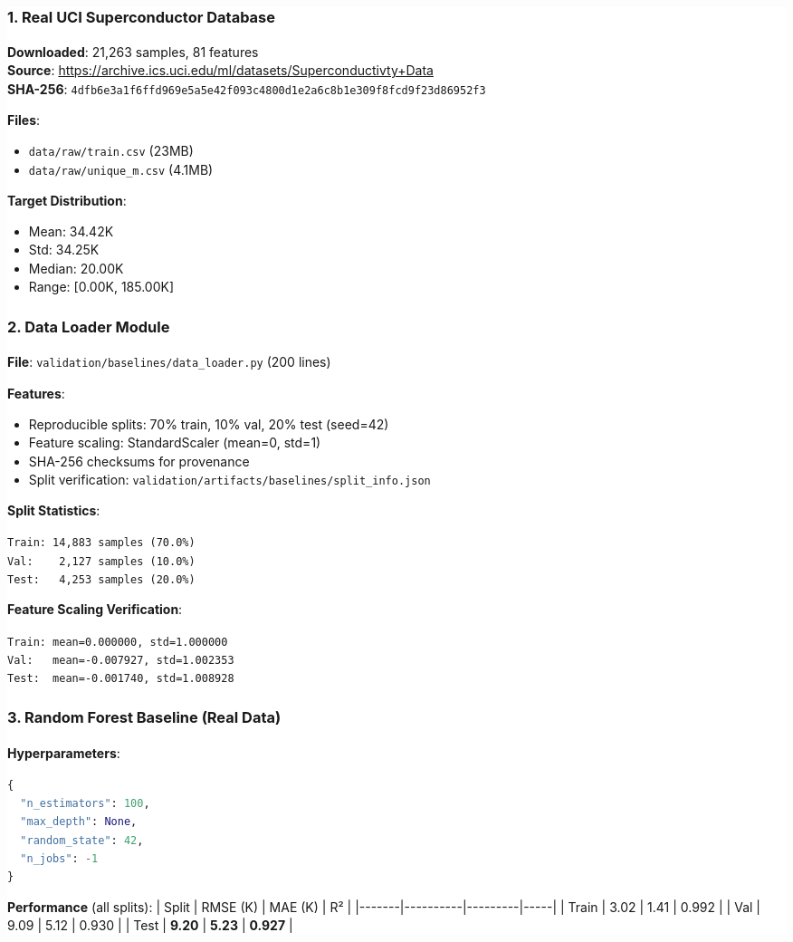 ### 1. Real UCI Superconductor Database

**Downloaded**: 21,263 samples, 81 features  
**Source**: https://archive.ics.uci.edu/ml/datasets/Superconductivty+Data  
**SHA-256**: `4dfb6e3a1f6ffd969e5a5e42f093c4800d1e2a6c8b1e309f8fcd9f23d86952f3`

**Files**:
- `data/raw/train.csv` (23MB)
- `data/raw/unique_m.csv` (4.1MB)

**Target Distribution**:
- Mean: 34.42K
- Std: 34.25K
- Median: 20.00K
- Range: [0.00K, 185.00K]

### 2. Data Loader Module

**File**: `validation/baselines/data_loader.py` (200 lines)

**Features**:
- Reproducible splits: 70% train, 10% val, 20% test (seed=42)
- Feature scaling: StandardScaler (mean=0, std=1)
- SHA-256 checksums for provenance
- Split verification: `validation/artifacts/baselines/split_info.json`

**Split Statistics**:
```
Train: 14,883 samples (70.0%)
Val:    2,127 samples (10.0%)
Test:   4,253 samples (20.0%)
```

**Feature Scaling Verification**:
```
Train: mean=0.000000, std=1.000000
Val:   mean=-0.007927, std=1.002353
Test:  mean=-0.001740, std=1.008928
```

### 3. Random Forest Baseline (Real Data)

**Hyperparameters**:
```python
{
  "n_estimators": 100,
  "max_depth": None,
  "random_state": 42,
  "n_jobs": -1
}
```

**Performance** (all splits):
| Split | RMSE (K) | MAE (K) | R² |
|-------|----------|---------|-----|
| Train | 3.02 | 1.41 | 0.992 |
| Val   | 9.09 | 5.12 | 0.930 |
| Test  | **9.20** | **5.23** | **0.927** |
